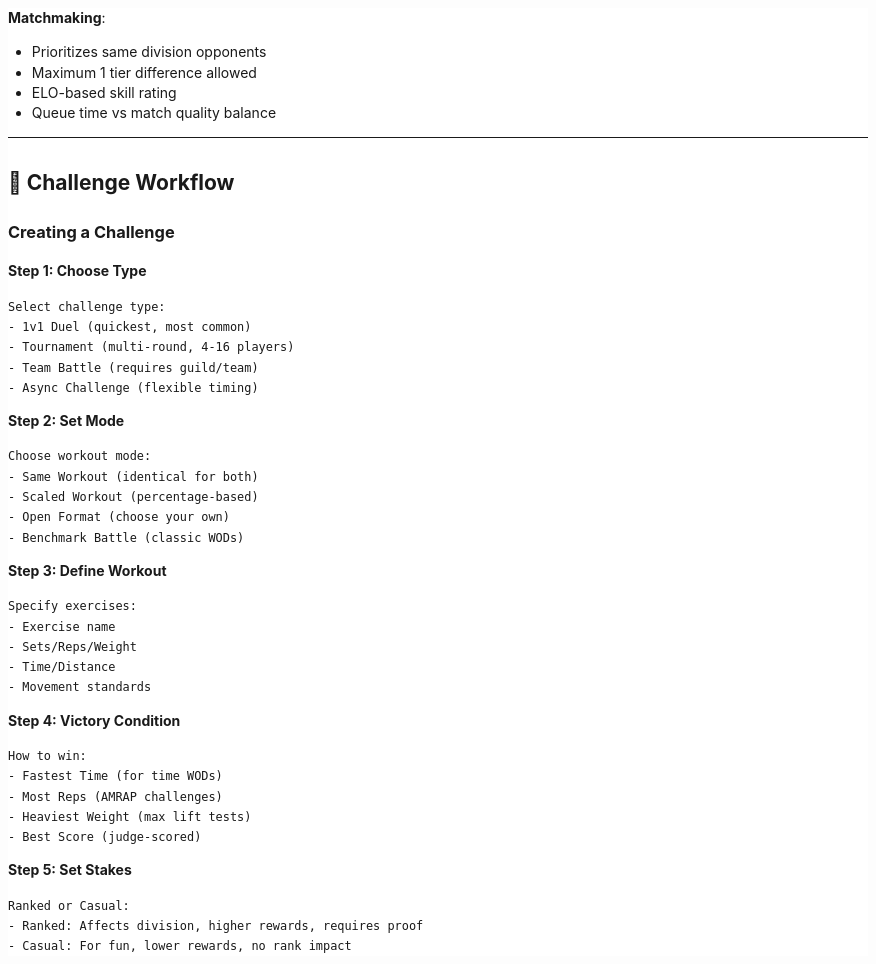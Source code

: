 **Matchmaking**:
- Prioritizes same division opponents
- Maximum 1 tier difference allowed
- ELO-based skill rating
- Queue time vs match quality balance

---

## 🎯 Challenge Workflow

### Creating a Challenge

**Step 1: Choose Type**
```
Select challenge type:
- 1v1 Duel (quickest, most common)
- Tournament (multi-round, 4-16 players)
- Team Battle (requires guild/team)
- Async Challenge (flexible timing)
```

**Step 2: Set Mode**
```
Choose workout mode:
- Same Workout (identical for both)
- Scaled Workout (percentage-based)
- Open Format (choose your own)
- Benchmark Battle (classic WODs)
```

**Step 3: Define Workout**
```
Specify exercises:
- Exercise name
- Sets/Reps/Weight
- Time/Distance
- Movement standards
```

**Step 4: Victory Condition**
```
How to win:
- Fastest Time (for time WODs)
- Most Reps (AMRAP challenges)
- Heaviest Weight (max lift tests)
- Best Score (judge-scored)
```

**Step 5: Set Stakes**
```
Ranked or Casual:
- Ranked: Affects division, higher rewards, requires proof
- Casual: For fun, lower rewards, no rank impact
```
